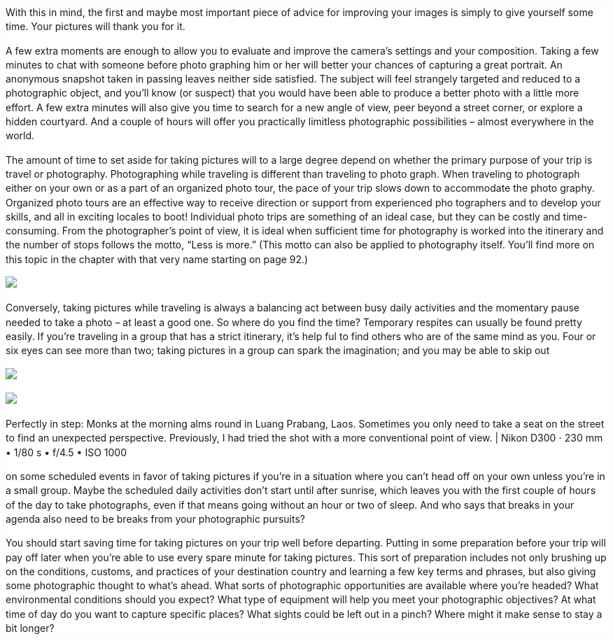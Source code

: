 With this in mind, the first and maybe most important piece of advice for improving your images is simply to give yourself some time. Your pictures will thank you for it.

A few extra moments are enough to allow you to evaluate and improve the camera’s settings and your composition. Taking a few minutes to chat with someone before photo graphing him or her will better your chances of capturing a great portrait. An anonymous snapshot taken in passing leaves neither side satisfied. The subject will feel strangely targeted and reduced to a photographic object, and you’ll know (or suspect) that you would have been able to produce a better photo with a little more effort. A few extra minutes will also give you time to search for a new angle of view, peer beyond a street corner, or explore a hidden courtyard. And a couple of hours will offer you practically limitless photographic possibilities – almost everywhere in the world.

The amount of time to set aside for taking pictures will to a large degree depend on whether the primary purpose of your trip is travel or photography. Photographing while traveling is different than traveling to photo graph. When traveling to photograph either on your own or as a part of an organized photo tour, the pace of your trip slows down to accommodate the photo graphy. Organized photo tours are an effective way to receive direction or support from experienced pho tographers and to develop your skills, and all in exciting locales to boot! Individual photo trips are something of an ideal case, but they can be costly and time-consuming. From the photographer’s point of view, it is ideal when sufficient time for photography is worked into the itinerary and the number of stops follows the motto, “Less is more.” (This motto can also be applied to photography itself. You’ll find more on this topic in the chapter with that very name starting on page 92.)

![](img/b2318f31f381ccbae9b4d36c72f7fa95b9e29aa47cb916e2d620ae96938d96c9.jpg)

Conversely, taking pictures while traveling is always a balancing act between busy daily activities and the momentary pause needed to take a photo – at least a good one. So where do you find the time? Temporary respites can usually be found pretty easily. If you’re traveling in a group that has a strict itinerary, it’s help ful to find others who are of the same mind as you. Four or six eyes can see more than two; taking pictures in a group can spark the imagination; and you may be able to skip out

![](img/a0e44de71cf909ab9298a39fbc611644ef4086fa7fe235e9fd369f4192c055f7.jpg)

![](img/5e743a4556d2eed5d9a07221b589ea9fd87ca840f7970d6cfde4b3dfd7513427.jpg)

Perfectly in step: Monks at the morning alms round in Luang Prabang, Laos. Sometimes you only need to take a seat on the street to find an unexpected perspective. Previously, I had tried the shot with a more conventional point of view. | Nikon D300 $\cdot$ 230 mm • 1/80 s • f/4.5 • ISO 1000

on some scheduled events in favor of taking pictures if you’re in a situation where you can’t head off on your own unless you’re in a small group. Maybe the scheduled daily activities don’t start until after sunrise, which leaves you with the first couple of hours of the day to take photographs, even if that means going without an hour or two of sleep. And who says that breaks in your agenda also need to be breaks from your photographic pursuits?

You should start saving time for taking pictures on your trip well before departing. Putting in some preparation before your trip will pay off later when you’re able to use every spare minute for taking pictures. This sort of preparation includes not only brushing up on the conditions, customs, and practices of your destination country and learning a few key terms and phrases, but also giving some photographic thought to what’s ahead. What sorts of photographic opportunities are available where you’re headed? What environmental conditions should you expect? What type of equipment will help you meet your photographic objectives? At what time of day do you want to capture specific places? What sights could be left out in a pinch? Where might it make sense to stay a bit longer?

